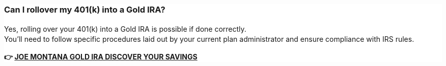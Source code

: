 ### Can I rollover my 401(k) into a Gold IRA? 
Yes, rolling over your 401(k) into a Gold IRA is possible if done correctly.  
You’ll need to follow specific procedures laid out by your current plan administrator and ensure compliance with IRS rules.



**👉 [JOE MONTANA GOLD IRA DISCOVER YOUR SAVINGS](https://gchaffi.com/TleJka5L)**